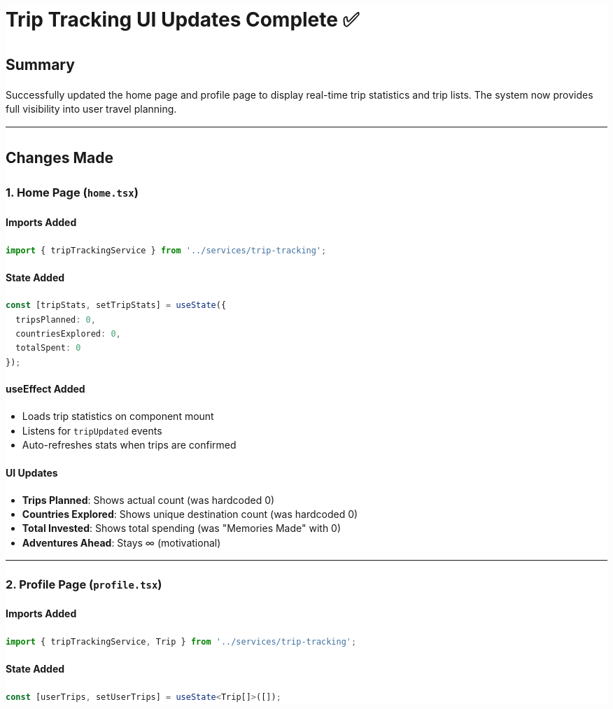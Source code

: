 # Trip Tracking UI Updates Complete ✅

## Summary
Successfully updated the home page and profile page to display real-time trip statistics and trip lists. The system now provides full visibility into user travel planning.

---

## Changes Made

### 1. Home Page (`home.tsx`)

#### Imports Added
```typescript
import { tripTrackingService } from '../services/trip-tracking';
```

#### State Added
```typescript
const [tripStats, setTripStats] = useState({ 
  tripsPlanned: 0, 
  countriesExplored: 0, 
  totalSpent: 0 
});
```

#### useEffect Added
- Loads trip statistics on component mount
- Listens for `tripUpdated` events
- Auto-refreshes stats when trips are confirmed

#### UI Updates
- **Trips Planned**: Shows actual count (was hardcoded 0)
- **Countries Explored**: Shows unique destination count (was hardcoded 0)
- **Total Invested**: Shows total spending (was "Memories Made" with 0)
- **Adventures Ahead**: Stays ∞ (motivational)

---

### 2. Profile Page (`profile.tsx`)

#### Imports Added
```typescript
import { tripTrackingService, Trip } from '../services/trip-tracking';
```

#### State Added
```typescript
const [userTrips, setUserTrips] = useState<Trip[]>([]);
```
